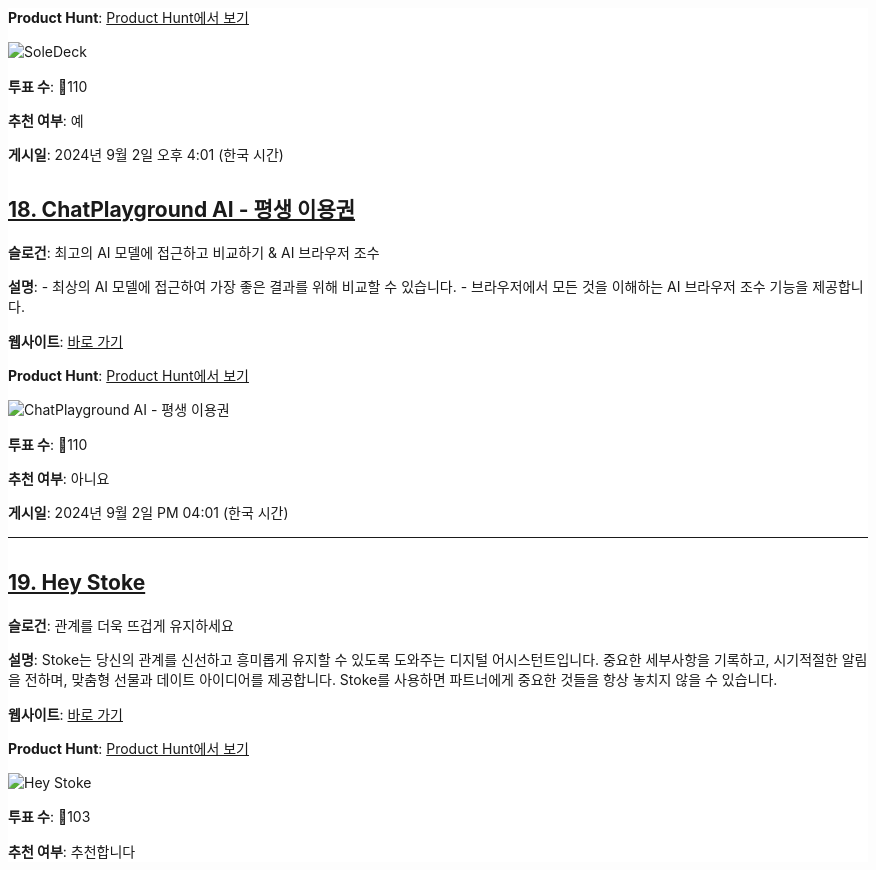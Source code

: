 **Product Hunt**: [Product Hunt에서 보기](https://www.producthunt.com/posts/soledeck?utm_campaign=producthunt-api&utm_medium=api-v2&utm_source=Application%3A+genexis+%28ID%3A+133272%29)

![SoleDeck](https://ph-files.imgix.net/a034e416-ab33-446f-b819-cb34c70c996e.jpeg?auto=format&fit=crop&frame=1&h=512&w=1024)

**투표 수**: 🔺110

**추천 여부**: 예

**게시일**: 2024년 9월 2일 오후 4:01 (한국 시간)
## [18. ChatPlayground AI - 평생 이용권](https://www.producthunt.com/posts/chatplayground-ai-lifetime-deal?utm_campaign=producthunt-api&utm_medium=api-v2&utm_source=Application%3A+genexis+%28ID%3A+133272%29)

**슬로건**: 최고의 AI 모델에 접근하고 비교하기 & AI 브라우저 조수

**설명**: - 최상의 AI 모델에 접근하여 가장 좋은 결과를 위해 비교할 수 있습니다. - 브라우저에서 모든 것을 이해하는 AI 브라우저 조수 기능을 제공합니다.

**웹사이트**: [바로 가기](https://www.producthunt.com/r/KKLLH4JWQ2UJ3W?utm_campaign=producthunt-api&utm_medium=api-v2&utm_source=Application%3A+genexis+%28ID%3A+133272%29)

**Product Hunt**: [Product Hunt에서 보기](https://www.producthunt.com/posts/chatplayground-ai-lifetime-deal?utm_campaign=producthunt-api&utm_medium=api-v2&utm_source=Application%3A+genexis+%28ID%3A+133272%29)

![ChatPlayground AI - 평생 이용권](https://ph-files.imgix.net/55b3a3bc-3170-446a-89fe-5ecb0e5c56cb.png?auto=format&fit=crop&frame=1&h=512&w=1024)

**투표 수**: 🔺110

**추천 여부**: 아니요

**게시일**: 2024년 9월 2일 PM 04:01 (한국 시간)

---
## [19. Hey Stoke](https://www.producthunt.com/posts/hey-stoke?utm_campaign=producthunt-api&utm_medium=api-v2&utm_source=Application%3A+genexis+%28ID%3A+133272%29)

**슬로건**: 관계를 더욱 뜨겁게 유지하세요

**설명**: Stoke는 당신의 관계를 신선하고 흥미롭게 유지할 수 있도록 도와주는 디지털 어시스턴트입니다. 중요한 세부사항을 기록하고, 시기적절한 알림을 전하며, 맞춤형 선물과 데이트 아이디어를 제공합니다. Stoke를 사용하면 파트너에게 중요한 것들을 항상 놓치지 않을 수 있습니다.

**웹사이트**: [바로 가기](https://www.producthunt.com/r/2STUTCTB7G5DGU?utm_campaign=producthunt-api&utm_medium=api-v2&utm_source=Application%3A+genexis+%28ID%3A+133272%29)

**Product Hunt**: [Product Hunt에서 보기](https://www.producthunt.com/posts/hey-stoke?utm_campaign=producthunt-api&utm_medium=api-v2&utm_source=Application%3A+genexis+%28ID%3A+133272%29)

![Hey Stoke](https://ph-files.imgix.net/d9185ff2-2f0f-45a3-87f3-3e15ce19d8e4.jpeg?auto=format&fit=crop&frame=1&h=512&w=1024)

**투표 수**: 🔺103

**추천 여부**: 추천합니다
